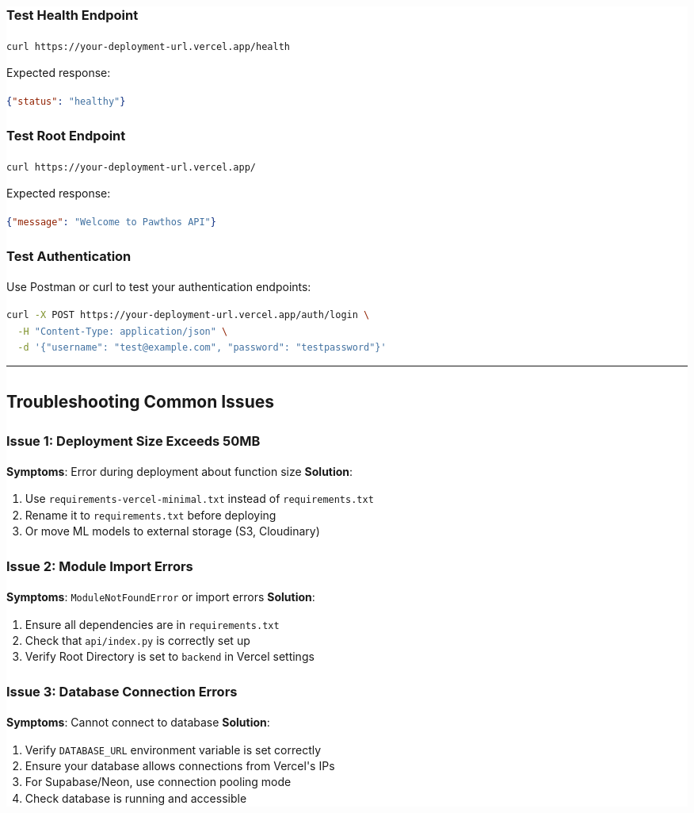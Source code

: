 ### Test Health Endpoint
```bash
curl https://your-deployment-url.vercel.app/health
```

Expected response:
```json
{"status": "healthy"}
```

### Test Root Endpoint
```bash
curl https://your-deployment-url.vercel.app/
```

Expected response:
```json
{"message": "Welcome to Pawthos API"}
```

### Test Authentication
Use Postman or curl to test your authentication endpoints:
```bash
curl -X POST https://your-deployment-url.vercel.app/auth/login \
  -H "Content-Type: application/json" \
  -d '{"username": "test@example.com", "password": "testpassword"}'
```

---

## Troubleshooting Common Issues

### Issue 1: Deployment Size Exceeds 50MB
**Symptoms**: Error during deployment about function size
**Solution**: 
1. Use `requirements-vercel-minimal.txt` instead of `requirements.txt`
2. Rename it to `requirements.txt` before deploying
3. Or move ML models to external storage (S3, Cloudinary)

### Issue 2: Module Import Errors
**Symptoms**: `ModuleNotFoundError` or import errors
**Solution**:
1. Ensure all dependencies are in `requirements.txt`
2. Check that `api/index.py` is correctly set up
3. Verify Root Directory is set to `backend` in Vercel settings

### Issue 3: Database Connection Errors
**Symptoms**: Cannot connect to database
**Solution**:
1. Verify `DATABASE_URL` environment variable is set correctly
2. Ensure your database allows connections from Vercel's IPs
3. For Supabase/Neon, use connection pooling mode
4. Check database is running and accessible
